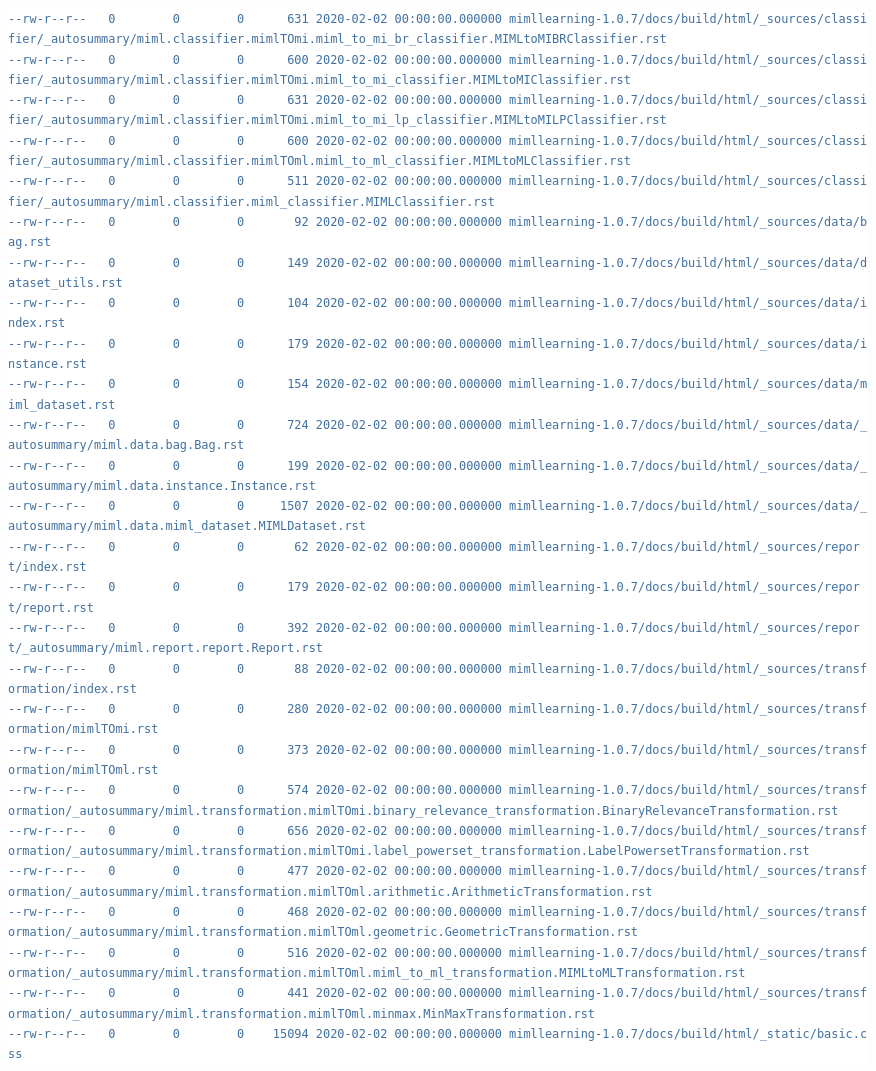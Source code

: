 ```diff
--rw-r--r--   0        0        0      631 2020-02-02 00:00:00.000000 mimllearning-1.0.7/docs/build/html/_sources/classifier/_autosummary/miml.classifier.mimlTOmi.miml_to_mi_br_classifier.MIMLtoMIBRClassifier.rst
--rw-r--r--   0        0        0      600 2020-02-02 00:00:00.000000 mimllearning-1.0.7/docs/build/html/_sources/classifier/_autosummary/miml.classifier.mimlTOmi.miml_to_mi_classifier.MIMLtoMIClassifier.rst
--rw-r--r--   0        0        0      631 2020-02-02 00:00:00.000000 mimllearning-1.0.7/docs/build/html/_sources/classifier/_autosummary/miml.classifier.mimlTOmi.miml_to_mi_lp_classifier.MIMLtoMILPClassifier.rst
--rw-r--r--   0        0        0      600 2020-02-02 00:00:00.000000 mimllearning-1.0.7/docs/build/html/_sources/classifier/_autosummary/miml.classifier.mimlTOml.miml_to_ml_classifier.MIMLtoMLClassifier.rst
--rw-r--r--   0        0        0      511 2020-02-02 00:00:00.000000 mimllearning-1.0.7/docs/build/html/_sources/classifier/_autosummary/miml.classifier.miml_classifier.MIMLClassifier.rst
--rw-r--r--   0        0        0       92 2020-02-02 00:00:00.000000 mimllearning-1.0.7/docs/build/html/_sources/data/bag.rst
--rw-r--r--   0        0        0      149 2020-02-02 00:00:00.000000 mimllearning-1.0.7/docs/build/html/_sources/data/dataset_utils.rst
--rw-r--r--   0        0        0      104 2020-02-02 00:00:00.000000 mimllearning-1.0.7/docs/build/html/_sources/data/index.rst
--rw-r--r--   0        0        0      179 2020-02-02 00:00:00.000000 mimllearning-1.0.7/docs/build/html/_sources/data/instance.rst
--rw-r--r--   0        0        0      154 2020-02-02 00:00:00.000000 mimllearning-1.0.7/docs/build/html/_sources/data/miml_dataset.rst
--rw-r--r--   0        0        0      724 2020-02-02 00:00:00.000000 mimllearning-1.0.7/docs/build/html/_sources/data/_autosummary/miml.data.bag.Bag.rst
--rw-r--r--   0        0        0      199 2020-02-02 00:00:00.000000 mimllearning-1.0.7/docs/build/html/_sources/data/_autosummary/miml.data.instance.Instance.rst
--rw-r--r--   0        0        0     1507 2020-02-02 00:00:00.000000 mimllearning-1.0.7/docs/build/html/_sources/data/_autosummary/miml.data.miml_dataset.MIMLDataset.rst
--rw-r--r--   0        0        0       62 2020-02-02 00:00:00.000000 mimllearning-1.0.7/docs/build/html/_sources/report/index.rst
--rw-r--r--   0        0        0      179 2020-02-02 00:00:00.000000 mimllearning-1.0.7/docs/build/html/_sources/report/report.rst
--rw-r--r--   0        0        0      392 2020-02-02 00:00:00.000000 mimllearning-1.0.7/docs/build/html/_sources/report/_autosummary/miml.report.report.Report.rst
--rw-r--r--   0        0        0       88 2020-02-02 00:00:00.000000 mimllearning-1.0.7/docs/build/html/_sources/transformation/index.rst
--rw-r--r--   0        0        0      280 2020-02-02 00:00:00.000000 mimllearning-1.0.7/docs/build/html/_sources/transformation/mimlTOmi.rst
--rw-r--r--   0        0        0      373 2020-02-02 00:00:00.000000 mimllearning-1.0.7/docs/build/html/_sources/transformation/mimlTOml.rst
--rw-r--r--   0        0        0      574 2020-02-02 00:00:00.000000 mimllearning-1.0.7/docs/build/html/_sources/transformation/_autosummary/miml.transformation.mimlTOmi.binary_relevance_transformation.BinaryRelevanceTransformation.rst
--rw-r--r--   0        0        0      656 2020-02-02 00:00:00.000000 mimllearning-1.0.7/docs/build/html/_sources/transformation/_autosummary/miml.transformation.mimlTOmi.label_powerset_transformation.LabelPowersetTransformation.rst
--rw-r--r--   0        0        0      477 2020-02-02 00:00:00.000000 mimllearning-1.0.7/docs/build/html/_sources/transformation/_autosummary/miml.transformation.mimlTOml.arithmetic.ArithmeticTransformation.rst
--rw-r--r--   0        0        0      468 2020-02-02 00:00:00.000000 mimllearning-1.0.7/docs/build/html/_sources/transformation/_autosummary/miml.transformation.mimlTOml.geometric.GeometricTransformation.rst
--rw-r--r--   0        0        0      516 2020-02-02 00:00:00.000000 mimllearning-1.0.7/docs/build/html/_sources/transformation/_autosummary/miml.transformation.mimlTOml.miml_to_ml_transformation.MIMLtoMLTransformation.rst
--rw-r--r--   0        0        0      441 2020-02-02 00:00:00.000000 mimllearning-1.0.7/docs/build/html/_sources/transformation/_autosummary/miml.transformation.mimlTOml.minmax.MinMaxTransformation.rst
--rw-r--r--   0        0        0    15094 2020-02-02 00:00:00.000000 mimllearning-1.0.7/docs/build/html/_static/basic.css
```